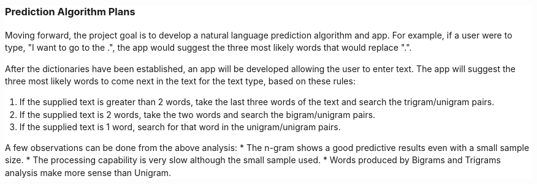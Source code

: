 ### Prediction Algorithm Plans

Moving forward, the project goal is to develop a natural language prediction algorithm and app. For example, if a user were to type, "I want to go to the .", the app would suggest the three most likely words that would replace ".".

After the dictionaries have been established, an app will be developed allowing the user to enter text. The app will suggest the three most likely words to come next in the text for the text type, based on these rules:

1.  If the supplied text is greater than 2 words, take the last three words of the text and search the trigram/unigram pairs.
2.  If the supplied text is 2 words, take the two words and search the bigram/unigram pairs.
3.  If the supplied text is 1 word, search for that word in the unigram/unigram pairs.

A few observations can be done from the above analysis: \* The n-gram shows a good predictive results even with a small sample size. \* The processing capability is very slow although the small sample used. \* Words produced by Bigrams and Trigrams analysis make more sense than Unigram.
